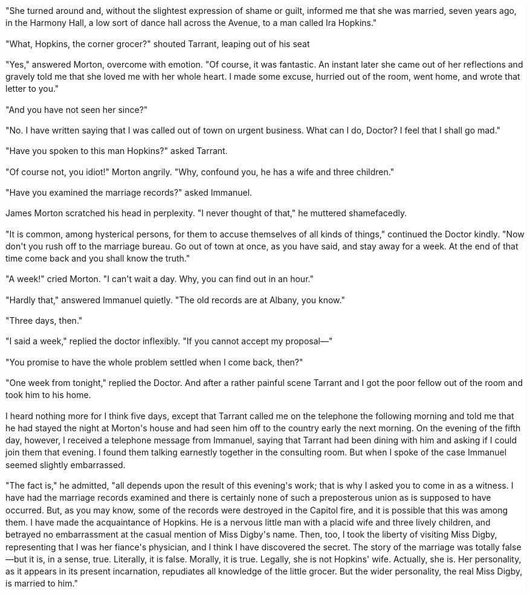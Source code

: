 "She turned around and, without the slightest expression of shame or guilt, informed me that she was married, seven years ago, in the Harmony Hall, a low sort of dance hall across the Avenue, to a man called Ira Hopkins." 

"What, Hopkins, the corner grocer?" shouted Tarrant, leaping out of his seat 

"Yes," answered Morton, overcome with emotion. "Of course, it was fantastic. An instant later she came out of her reflections and gravely told me that she loved me with her whole heart. I made some excuse, hurried out of the room, went home, and wrote that letter to you." 

"And you have not seen her since?" 

"No. I have written saying that I was called out of town on urgent business. What can I do, Doctor? I feel that I shall go mad." 

"Have you spoken to this man Hopkins?" asked Tarrant. 

"Of course not, you idiot!" Morton angrily. "Why, confound you, he has a wife and three children." 

"Have you examined the marriage records?" asked Immanuel. 

James Morton scratched his head in perplexity. "I never thought of that," he muttered shamefacedly. 

"It is common, among hysterical persons, for them to accuse themselves of all kinds of things," continued the Doctor kindly. "Now don't you rush off to the marriage bureau. Go out of town at once, as you have said, and stay away for a week. At the end of that time come back and you shall know the truth." 

"A week!" cried Morton. "I can't wait a day. Why, you can find out in an hour."

"Hardly that," answered Immanuel quietly. "The old records are at Albany, you know." 

"Three days, then."

"I said a week," replied the doctor inflexibly. "If you cannot accept my proposal—" 

"You promise to have the whole problem settled when I come back, then?" 

"One week from tonight," replied the Doctor. And after a rather painful scene Tarrant and I got the poor fellow out of the room and took him to his home. 

I heard nothing more for I think five days, except that Tarrant called me on the telephone the following morning and told me that he had stayed the night at Morton's house and had seen him off to the country early the next morning. On the evening of the fifth day, however, I received a telephone message from Immanuel, saying that Tarrant had been dining with him and asking if I could join them that evening. I found them talking earnestly together in the consulting room. But when I spoke of the case Immanuel seemed slightly embarrassed. 

"The fact is," he admitted, "all depends upon the result of this evening's work; that is why I asked you to come in as a witness. I have had the marriage records examined and there is certainly none of such a preposterous union as is supposed to have occurred. But, as you may know, some of the records were destroyed in the Capitol fire, and it is possible that this was among them. I have made the acquaintance of Hopkins. He is a nervous little man with a placid wife and three lively children, and betrayed no embarrassment at the casual mention of Miss Digby's name. Then, too, I took the liberty of visiting Miss Digby, representing that I was her fiance's physician, and I think I have discovered the secret. The story of the marriage was totally false—but it is, in a sense, true. Literally, it is false. Morally, it is true. Legally, she is not Hopkins' wife. Actually, she is. Her personality, as it appears in its present incarnation, repudiates all knowledge of the little grocer. But the wider personality, the real Miss Digby, is married to him." 
